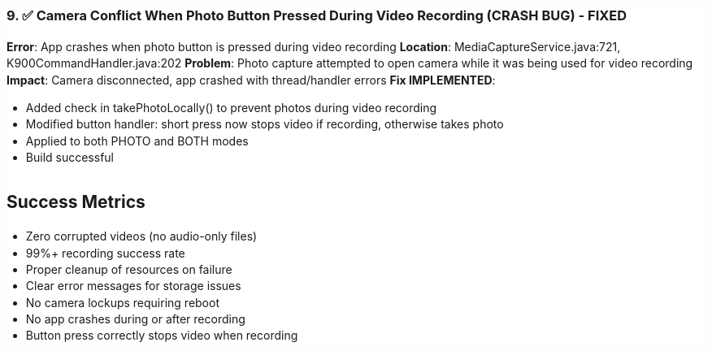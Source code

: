### 9. ✅ Camera Conflict When Photo Button Pressed During Video Recording (CRASH BUG) - FIXED

**Error**: App crashes when photo button is pressed during video recording
**Location**: MediaCaptureService.java:721, K900CommandHandler.java:202
**Problem**: Photo capture attempted to open camera while it was being used for video recording
**Impact**: Camera disconnected, app crashed with thread/handler errors
**Fix IMPLEMENTED**:

- Added check in takePhotoLocally() to prevent photos during video recording
- Modified button handler: short press now stops video if recording, otherwise takes photo
- Applied to both PHOTO and BOTH modes
- Build successful

## Success Metrics

- Zero corrupted videos (no audio-only files)
- 99%+ recording success rate
- Proper cleanup of resources on failure
- Clear error messages for storage issues
- No camera lockups requiring reboot
- No app crashes during or after recording
- Button press correctly stops video when recording
